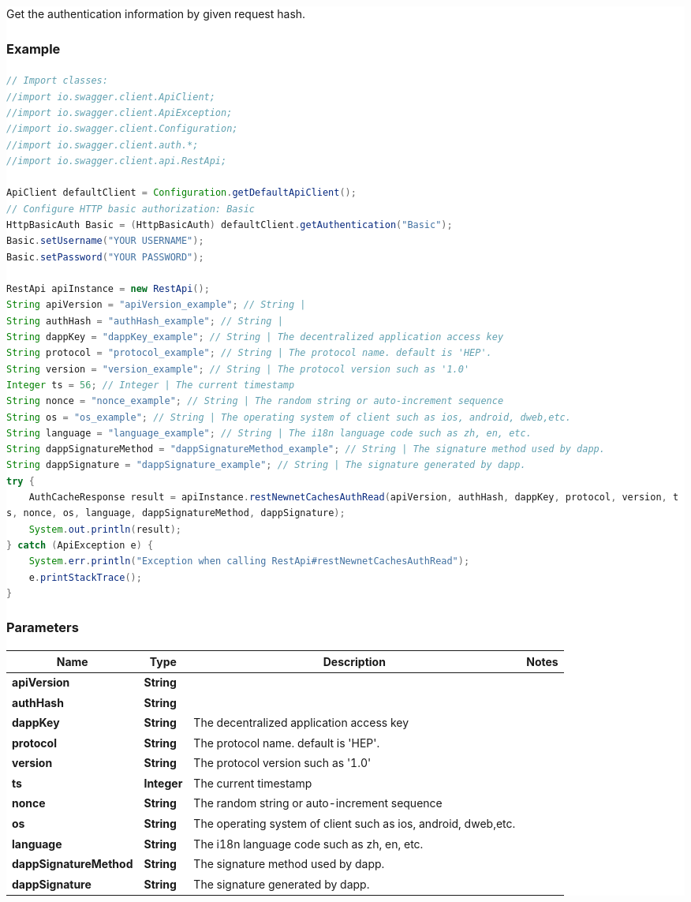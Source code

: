 

Get the authentication information by given request hash.

### Example
```java
// Import classes:
//import io.swagger.client.ApiClient;
//import io.swagger.client.ApiException;
//import io.swagger.client.Configuration;
//import io.swagger.client.auth.*;
//import io.swagger.client.api.RestApi;

ApiClient defaultClient = Configuration.getDefaultApiClient();
// Configure HTTP basic authorization: Basic
HttpBasicAuth Basic = (HttpBasicAuth) defaultClient.getAuthentication("Basic");
Basic.setUsername("YOUR USERNAME");
Basic.setPassword("YOUR PASSWORD");

RestApi apiInstance = new RestApi();
String apiVersion = "apiVersion_example"; // String | 
String authHash = "authHash_example"; // String | 
String dappKey = "dappKey_example"; // String | The decentralized application access key
String protocol = "protocol_example"; // String | The protocol name. default is 'HEP'.
String version = "version_example"; // String | The protocol version such as '1.0'
Integer ts = 56; // Integer | The current timestamp
String nonce = "nonce_example"; // String | The random string or auto-increment sequence
String os = "os_example"; // String | The operating system of client such as ios, android, dweb,etc.
String language = "language_example"; // String | The i18n language code such as zh, en, etc.
String dappSignatureMethod = "dappSignatureMethod_example"; // String | The signature method used by dapp.
String dappSignature = "dappSignature_example"; // String | The signature generated by dapp.
try {
    AuthCacheResponse result = apiInstance.restNewnetCachesAuthRead(apiVersion, authHash, dappKey, protocol, version, ts, nonce, os, language, dappSignatureMethod, dappSignature);
    System.out.println(result);
} catch (ApiException e) {
    System.err.println("Exception when calling RestApi#restNewnetCachesAuthRead");
    e.printStackTrace();
}
```

### Parameters

Name | Type | Description  | Notes
------------- | ------------- | ------------- | -------------
 **apiVersion** | **String**|  |
 **authHash** | **String**|  |
 **dappKey** | **String**| The decentralized application access key |
 **protocol** | **String**| The protocol name. default is &#x27;HEP&#x27;. |
 **version** | **String**| The protocol version such as &#x27;1.0&#x27; |
 **ts** | **Integer**| The current timestamp |
 **nonce** | **String**| The random string or auto-increment sequence |
 **os** | **String**| The operating system of client such as ios, android, dweb,etc. |
 **language** | **String**| The i18n language code such as zh, en, etc. |
 **dappSignatureMethod** | **String**| The signature method used by dapp. |
 **dappSignature** | **String**| The signature generated by dapp. |

